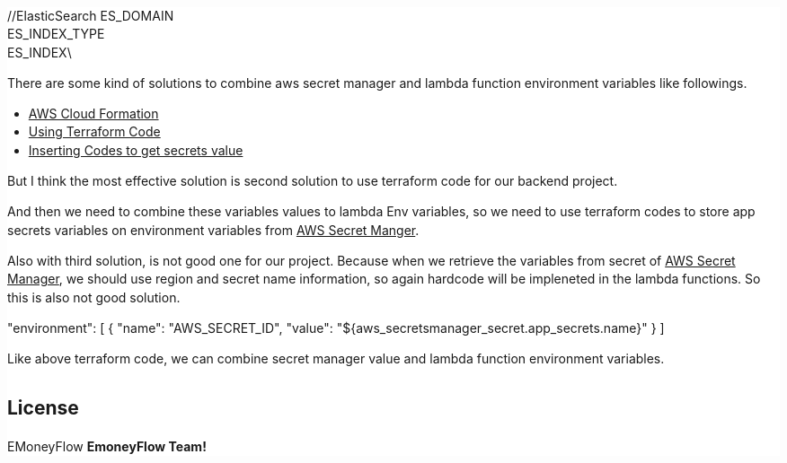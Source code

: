 //ElasticSearch
ES_DOMAIN\
ES_INDEX_TYPE\
ES_INDEX\

There are some kind of solutions to combine aws secret manager and lambda function environment variables like followings. 

- [AWS Cloud Formation][aws_secret_cloud]
- [Using Terraform Code][aws_secret_terraform]
- [Inserting Codes to get secrets value][aws_get_secret_manager]

But I think the most effective solution is second solution to use terraform code for our backend project.

And then we need to combine these variables values to lambda Env variables, so we need to use terraform codes to store app secrets variables on environment variables from [AWS Secret Manger][aws_secret].  

Also with third solution, is not good one for our project. Because when we retrieve the variables from secret of [AWS Secret Manager][aws_secret], we should use region and secret name information, so again hardcode will be impleneted in the lambda functions.
So this is also not good solution.

"environment": [
      {
        "name": "AWS_SECRET_ID",
        "value": "${aws_secretsmanager_secret.app_secrets.name}"
      }
    ]

Like above terraform code, we can combine secret manager value and lambda function environment variables.

## License

EMoneyFlow
**EmoneyFlow Team!**

[//]: # 
   [aws1]: <https://console.aws.amazon.com/cloudwatch/home?region=us-east-1#rules:action=create>
   [aws_rule_help]: <https://docs.aws.amazon.com/AmazonCloudWatch/latest/events/ScheduledEvents.html#RateExpressions>
   [aws_usage]: <https://console.aws.amazon.com/apigateway/home?region=us-east-1#/usage-plans/>
   [aws_usage]: <https://console.aws.amazon.com/apigateway/home?region=us-east-1#/usage-plans/>
   [aws_secret]: <https://console.aws.amazon.com/secretsmanager/home?region=us-east-1#!/listSecrets>
   [aws_secret_cloud]: <https://aws.amazon.com/blogs/security/how-to-securely-provide-database-credentials-to-lambda-functions-by-using-aws-secrets-manager/>
   [aws_secret_terraform]: <https://www.obytes.com/blog/store-app-secrets-on-env-vars-using-aws-secrets-manager-and-terraform>
   [aws_system_manager]: <https://console.aws.amazon.com/systems-manager/parameters?region=us-east-1>
   [aws_get_secret_manager]: <https://medium.com/swlh/using-aws-secrets-manager-to-securely-store-and-retrieve-app-secrets-in-node-js-ada424feb077>
   
   
